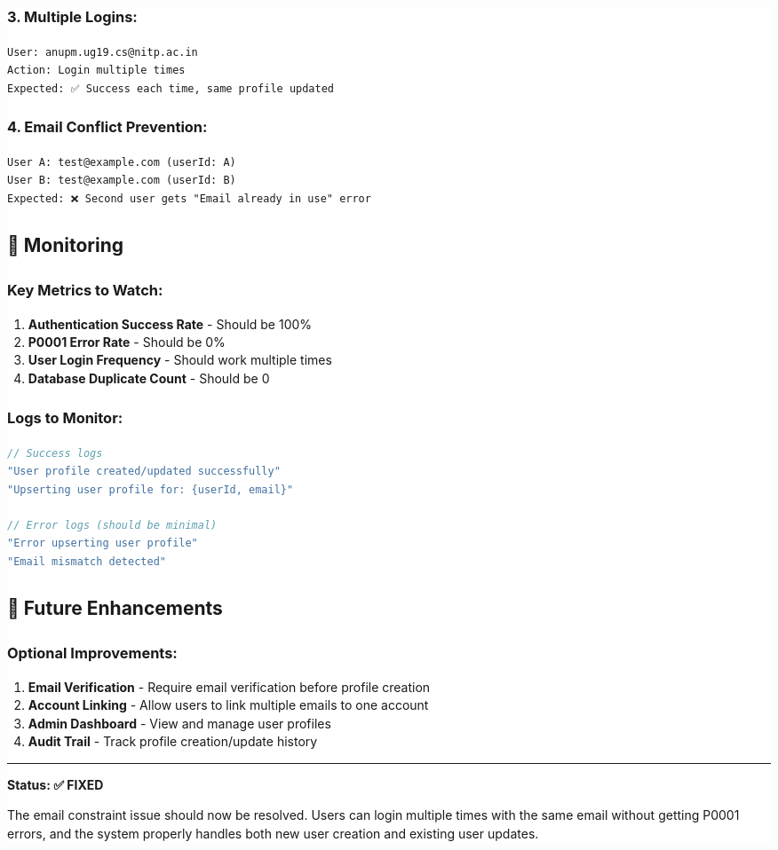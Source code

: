 ### **3. Multiple Logins:**
```
User: anupm.ug19.cs@nitp.ac.in
Action: Login multiple times
Expected: ✅ Success each time, same profile updated
```

### **4. Email Conflict Prevention:**
```
User A: test@example.com (userId: A)
User B: test@example.com (userId: B)
Expected: ❌ Second user gets "Email already in use" error
```

## 🔄 Monitoring

### **Key Metrics to Watch:**
1. **Authentication Success Rate** - Should be 100%
2. **P0001 Error Rate** - Should be 0%
3. **User Login Frequency** - Should work multiple times
4. **Database Duplicate Count** - Should be 0

### **Logs to Monitor:**
```javascript
// Success logs
"User profile created/updated successfully"
"Upserting user profile for: {userId, email}"

// Error logs (should be minimal)
"Error upserting user profile"
"Email mismatch detected"
```

## 🚀 Future Enhancements

### **Optional Improvements:**
1. **Email Verification** - Require email verification before profile creation
2. **Account Linking** - Allow users to link multiple emails to one account
3. **Admin Dashboard** - View and manage user profiles
4. **Audit Trail** - Track profile creation/update history

---

**Status: ✅ FIXED**

The email constraint issue should now be resolved. Users can login multiple times with the same email without getting P0001 errors, and the system properly handles both new user creation and existing user updates.
